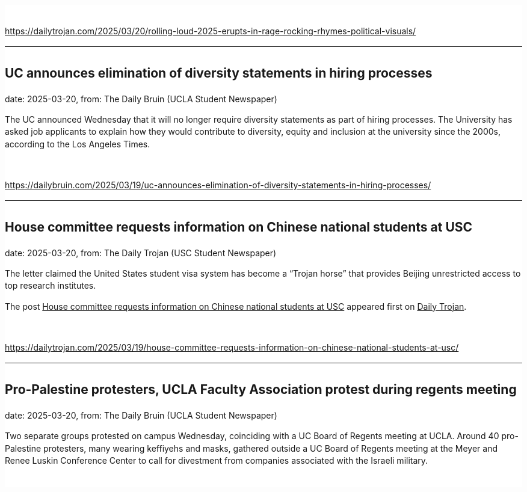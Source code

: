 
<br> 

<https://dailytrojan.com/2025/03/20/rolling-loud-2025-erupts-in-rage-rocking-rhymes-political-visuals/>

---

## UC announces elimination of diversity statements in hiring processes

date: 2025-03-20, from: The Daily Bruin (UCLA Student Newspaper)

The UC announced Wednesday that it will no longer require diversity statements as part of hiring processes.
The University has asked job applicants to explain how they would contribute to diversity, equity and inclusion at the university since the 2000s, according to the Los Angeles Times. 

<br> 

<https://dailybruin.com/2025/03/19/uc-announces-elimination-of-diversity-statements-in-hiring-processes/>

---

## House committee requests information on Chinese national students at USC

date: 2025-03-20, from: The Daily Trojan (USC Student Newspaper)

<p> The letter claimed the United States student visa system has become a “Trojan horse” that provides Beijing unrestricted access to top research institutes. </p>
<p>The post <a href="https://dailytrojan.com/2025/03/19/house-committee-requests-information-on-chinese-national-students-at-usc/">House committee requests information on Chinese national students at USC</a> appeared first on <a href="https://dailytrojan.com">Daily Trojan</a>.</p>
 

<br> 

<https://dailytrojan.com/2025/03/19/house-committee-requests-information-on-chinese-national-students-at-usc/>

---

## Pro-Palestine protesters, UCLA Faculty Association protest during regents meeting

date: 2025-03-20, from: The Daily Bruin (UCLA Student Newspaper)

Two separate groups protested on campus Wednesday, coinciding with a UC Board of Regents meeting at UCLA.
Around 40 pro-Palestine protesters, many wearing keffiyehs and masks, gathered outside a UC Board of Regents meeting at the Meyer and Renee Luskin Conference Center to call for divestment from companies associated with the Israeli military. 

<br> 
